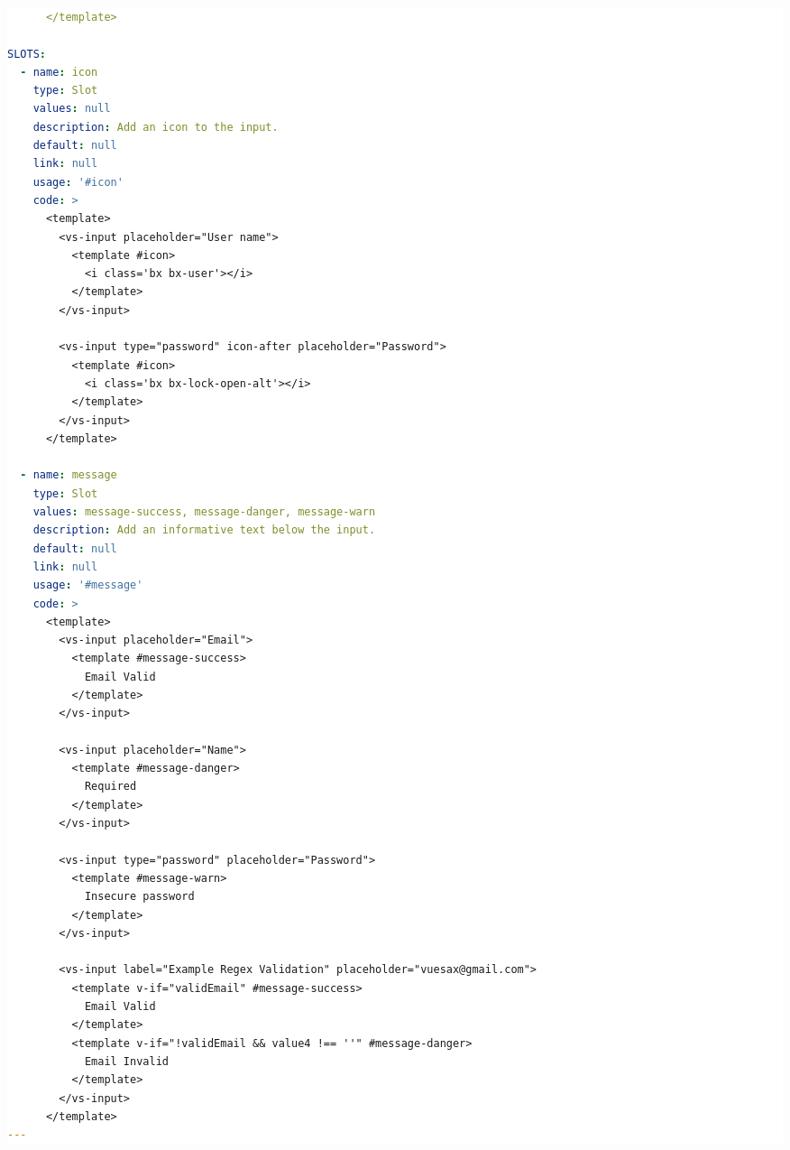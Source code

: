 ```yaml
      </template>

SLOTS:
  - name: icon
    type: Slot
    values: null
    description: Add an icon to the input.
    default: null
    link: null
    usage: '#icon'
    code: >
      <template>
        <vs-input placeholder="User name">
          <template #icon>
            <i class='bx bx-user'></i>
          </template>
        </vs-input>

        <vs-input type="password" icon-after placeholder="Password">
          <template #icon>
            <i class='bx bx-lock-open-alt'></i>
          </template>
        </vs-input>
      </template>

  - name: message
    type: Slot
    values: message-success, message-danger, message-warn
    description: Add an informative text below the input.
    default: null
    link: null
    usage: '#message'
    code: >
      <template>
        <vs-input placeholder="Email">
          <template #message-success>
            Email Valid
          </template>
        </vs-input>

        <vs-input placeholder="Name">
          <template #message-danger>
            Required
          </template>
        </vs-input>

        <vs-input type="password" placeholder="Password">
          <template #message-warn>
            Insecure password
          </template>
        </vs-input>

        <vs-input label="Example Regex Validation" placeholder="vuesax@gmail.com">
          <template v-if="validEmail" #message-success>
            Email Valid
          </template>
          <template v-if="!validEmail && value4 !== ''" #message-danger>
            Email Invalid
          </template>
        </vs-input>
      </template>
---
```